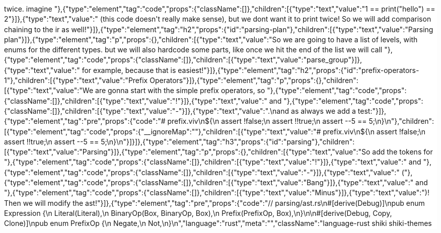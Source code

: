 twice. imagine "},{"type":"element","tag":"code","props":{"className":[]},"children":[{"type":"text","value":"1 == print(\"hello\") == 2"}]},{"type":"text","value":" (this code doesn't really make sense), but we dont want it to print twice! So we will add comparison chaining to the ir as well!"}]},{"type":"element","tag":"h2","props":{"id":"parsing-plan"},"children":[{"type":"text","value":"Parsing plan"}]},{"type":"element","tag":"p","props":{},"children":[{"type":"text","value":"So we are going to have a list of levels, with enums for the different types. but we will also hardcode some parts, like once we hit the end of the list we will call "},{"type":"element","tag":"code","props":{"className":[]},"children":[{"type":"text","value":"parse_group"}]},{"type":"text","value":" for example, because that is easiest!"}]},{"type":"element","tag":"h2","props":{"id":"prefix-operators-1"},"children":[{"type":"text","value":"Prefix Operators"}]},{"type":"element","tag":"p","props":{},"children":[{"type":"text","value":"We are gonna start with the simple prefix operators, so "},{"type":"element","tag":"code","props":{"className":[]},"children":[{"type":"text","value":"!"}]},{"type":"text","value":" and "},{"type":"element","tag":"code","props":{"className":[]},"children":[{"type":"text","value":"-"}]},{"type":"text","value":".\nand as always we add a test:"}]},{"type":"element","tag":"pre","props":{"code":"# prefix.viv\n${\n    assert !false;\n    assert !!true;\n    assert --5 == 5;\n}\n"},"children":[{"type":"element","tag":"code","props":{"__ignoreMap":""},"children":[{"type":"text","value":"# prefix.viv\n${\n    assert !false;\n    assert !!true;\n    assert --5 == 5;\n}\n"}]}]},{"type":"element","tag":"h3","props":{"id":"parsing"},"children":[{"type":"text","value":"Parsing"}]},{"type":"element","tag":"p","props":{},"children":[{"type":"text","value":"So add the tokens for "},{"type":"element","tag":"code","props":{"className":[]},"children":[{"type":"text","value":"!"}]},{"type":"text","value":" and "},{"type":"element","tag":"code","props":{"className":[]},"children":[{"type":"text","value":"-"}]},{"type":"text","value":" ("},{"type":"element","tag":"code","props":{"className":[]},"children":[{"type":"text","value":"Bang"}]},{"type":"text","value":" and "},{"type":"element","tag":"code","props":{"className":[]},"children":[{"type":"text","value":"Minus"}]},{"type":"text","value":")! Then we will modify the ast!"}]},{"type":"element","tag":"pre","props":{"code":"// parsing/ast.rs\n#[derive(Debug)]\npub enum Expression {\n    Literal(Literal),\n    BinaryOp(Box<Expression>, BinaryOp, Box<Expression>),\n    Prefix(PrefixOp, Box<Expression>),\n}\n\n#[derive(Debug, Copy, Clone)]\npub enum PrefixOp {\n    Negate,\n    Not,\n}\n","language":"rust","meta":"","className":"language-rust shiki shiki-themes